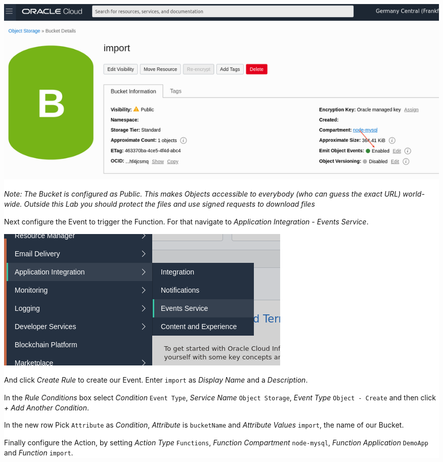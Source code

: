   ![](images/os_import_event.png " ")

*Note: The Bucket is configured as Public. This makes Objects accessible to
everybody (who can guess the exact URL) world-wide. Outside this Lab you
should protect the files and use signed requests to download files*

Next configure the Event to trigger the Function. For that navigate to
*Application Integration* - *Events Service*.

  ![](images/event_menu.png " ")


And click *Create Rule* to create our Event. Enter `import` as *Display Name*
and a *Description*.

In the *Rule Conditions* box select *Condition* `Event Type`, *Service Name*
`Object Storage`, *Event Type* `Object - Create` and then click *+ Add Another
Condition*.

In the new row Pick `Attribute` as *Condition*, *Attribute* is `bucketName` and
*Attribute Values* `import`, the name of our Bucket.

Finally configure the Action, by setting *Action Type* `Functions`, *Function
Compartment* `node-mysql`, *Function Application* `DemoApp` and *Function*
`import`.
